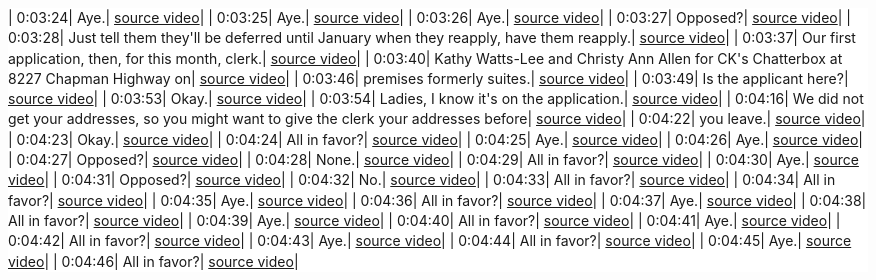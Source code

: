 | 0:03:24| Aye.| [source video](https://archive.org/details/cocom070723part1?start=204)|
| 0:03:25| Aye.| [source video](https://archive.org/details/cocom070723part1?start=205)|
| 0:03:26| Aye.| [source video](https://archive.org/details/cocom070723part1?start=206)|
| 0:03:27| Opposed?| [source video](https://archive.org/details/cocom070723part1?start=207)|
| 0:03:28| Just tell them they'll be deferred until January when they reapply, have them reapply.| [source video](https://archive.org/details/cocom070723part1?start=208)|
| 0:03:37| Our first application, then, for this month, clerk.| [source video](https://archive.org/details/cocom070723part1?start=217)|
| 0:03:40| Kathy Watts-Lee and Christy Ann Allen for CK's Chatterbox at 8227 Chapman Highway on| [source video](https://archive.org/details/cocom070723part1?start=220)|
| 0:03:46| premises formerly suites.| [source video](https://archive.org/details/cocom070723part1?start=226)|
| 0:03:49| Is the applicant here?| [source video](https://archive.org/details/cocom070723part1?start=229)|
| 0:03:53| Okay.| [source video](https://archive.org/details/cocom070723part1?start=233)|
| 0:03:54| Ladies, I know it's on the application.| [source video](https://archive.org/details/cocom070723part1?start=234)|
| 0:04:16| We did not get your addresses, so you might want to give the clerk your addresses before| [source video](https://archive.org/details/cocom070723part1?start=256)|
| 0:04:22| you leave.| [source video](https://archive.org/details/cocom070723part1?start=262)|
| 0:04:23| Okay.| [source video](https://archive.org/details/cocom070723part1?start=263)|
| 0:04:24| All in favor?| [source video](https://archive.org/details/cocom070723part1?start=264)|
| 0:04:25| Aye.| [source video](https://archive.org/details/cocom070723part1?start=265)|
| 0:04:26| Aye.| [source video](https://archive.org/details/cocom070723part1?start=266)|
| 0:04:27| Opposed?| [source video](https://archive.org/details/cocom070723part1?start=267)|
| 0:04:28| None.| [source video](https://archive.org/details/cocom070723part1?start=268)|
| 0:04:29| All in favor?| [source video](https://archive.org/details/cocom070723part1?start=269)|
| 0:04:30| Aye.| [source video](https://archive.org/details/cocom070723part1?start=270)|
| 0:04:31| Opposed?| [source video](https://archive.org/details/cocom070723part1?start=271)|
| 0:04:32| No.| [source video](https://archive.org/details/cocom070723part1?start=272)|
| 0:04:33| All in favor?| [source video](https://archive.org/details/cocom070723part1?start=273)|
| 0:04:34| All in favor?| [source video](https://archive.org/details/cocom070723part1?start=274)|
| 0:04:35| Aye.| [source video](https://archive.org/details/cocom070723part1?start=275)|
| 0:04:36| All in favor?| [source video](https://archive.org/details/cocom070723part1?start=276)|
| 0:04:37| Aye.| [source video](https://archive.org/details/cocom070723part1?start=277)|
| 0:04:38| All in favor?| [source video](https://archive.org/details/cocom070723part1?start=278)|
| 0:04:39| Aye.| [source video](https://archive.org/details/cocom070723part1?start=279)|
| 0:04:40| All in favor?| [source video](https://archive.org/details/cocom070723part1?start=280)|
| 0:04:41| Aye.| [source video](https://archive.org/details/cocom070723part1?start=281)|
| 0:04:42| All in favor?| [source video](https://archive.org/details/cocom070723part1?start=282)|
| 0:04:43| Aye.| [source video](https://archive.org/details/cocom070723part1?start=283)|
| 0:04:44| All in favor?| [source video](https://archive.org/details/cocom070723part1?start=284)|
| 0:04:45| Aye.| [source video](https://archive.org/details/cocom070723part1?start=285)|
| 0:04:46| All in favor?| [source video](https://archive.org/details/cocom070723part1?start=286)|